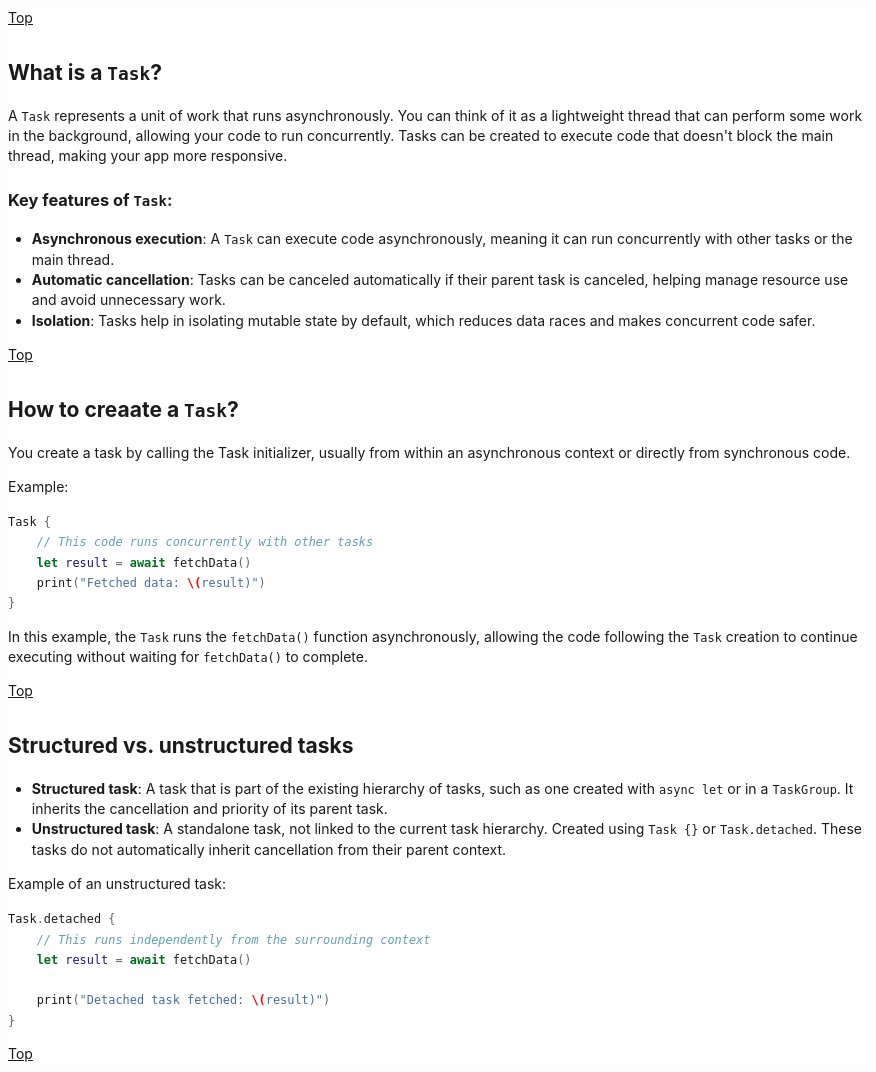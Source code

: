 [Top](#top)

## What is a `Task`?
A `Task` represents a unit of work that runs asynchronously. You can think of it as a lightweight thread that can perform some work in the background, allowing your code to run concurrently. Tasks can be created to execute code that doesn't block the main thread, making your app more responsive.

### Key features of `Task`:
- **Asynchronous execution**: A `Task` can execute code asynchronously, meaning it can run concurrently with other tasks or the main thread.
- **Automatic cancellation**: Tasks can be canceled automatically if their parent task is canceled, helping manage resource use and avoid unnecessary work.
- **Isolation**: Tasks help in isolating mutable state by default, which reduces data races and makes concurrent code safer.

[Top](#top)

## How to creaate a `Task`?
You create a task by calling the Task initializer, usually from within an asynchronous context or directly from synchronous code.

Example:
```swift
Task {
    // This code runs concurrently with other tasks
    let result = await fetchData()
    print("Fetched data: \(result)")
}
```
In this example, the `Task` runs the `fetchData()` function asynchronously, allowing the code following the `Task` creation to continue executing without waiting for `fetchData()` to complete.

[Top](#top)

## Structured vs. unstructured tasks
- **Structured task**: A task that is part of the existing hierarchy of tasks, such as one created with `async let` or in a `TaskGroup`. It inherits the cancellation and priority of its parent task.
- **Unstructured task**: A standalone task, not linked to the current task hierarchy. Created using `Task {}` or `Task.detached`. These tasks do not automatically inherit cancellation from their parent context.

Example of an unstructured task:
```swift
Task.detached {
    // This runs independently from the surrounding context
    let result = await fetchData()

    print("Detached task fetched: \(result)")
}
```

[Top](#top)
